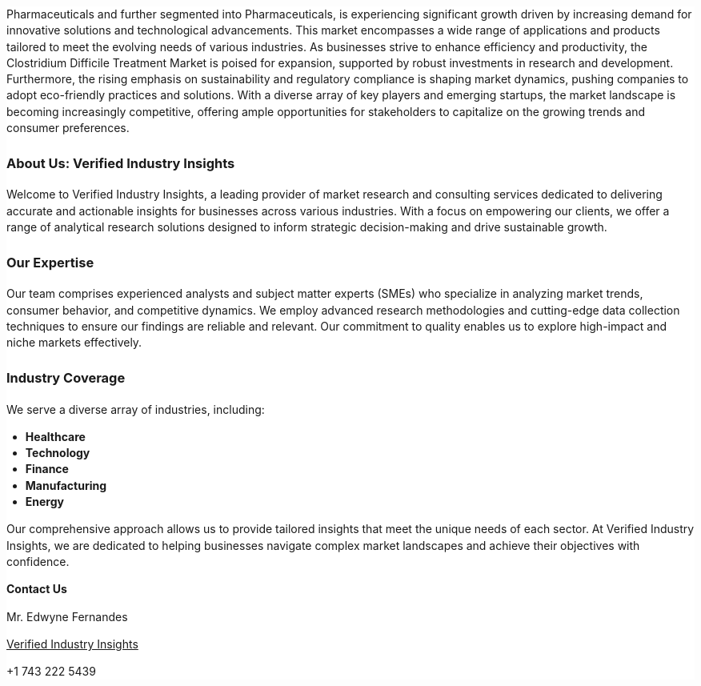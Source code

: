 Pharmaceuticals and further segmented into Pharmaceuticals, is experiencing significant growth driven by increasing demand for innovative solutions and technological advancements. This market encompasses a wide range of applications and products tailored to meet the evolving needs of various industries. As businesses strive to enhance efficiency and productivity, the Clostridium Difficile Treatment Market is poised for expansion, supported by robust investments in research and development. Furthermore, the rising emphasis on sustainability and regulatory compliance is shaping market dynamics, pushing companies to adopt eco-friendly practices and solutions. With a diverse array of key players and emerging startups, the market landscape is becoming increasingly competitive, offering ample opportunities for stakeholders to capitalize on the growing trends and consumer preferences.</p><h3>About Us: Verified Industry Insights</h3><p>Welcome to Verified Industry Insights, a leading provider of market research and consulting services dedicated to delivering accurate and actionable insights for businesses across various industries. With a focus on empowering our clients, we offer a range of analytical research solutions designed to inform strategic decision-making and drive sustainable growth.</p><h3>Our Expertise</h3><p>Our team comprises experienced analysts and subject matter experts (SMEs) who specialize in analyzing market trends, consumer behavior, and competitive dynamics. We employ advanced research methodologies and cutting-edge data collection techniques to ensure our findings are reliable and relevant. Our commitment to quality enables us to explore high-impact and niche markets effectively.</p><h3>Industry Coverage</h3><p>We serve a diverse array of industries, including:</p><ul><li><strong>Healthcare</strong></li><li><strong>Technology</strong></li><li><strong>Finance</strong></li><li><strong>Manufacturing</strong></li><li><strong>Energy</strong></li></ul><p>Our comprehensive approach allows us to provide tailored insights that meet the unique needs of each sector. At Verified Industry Insights, we are dedicated to helping businesses navigate complex market landscapes and achieve their objectives with confidence.</p><p><strong>Contact Us</strong></p><p>Mr. Edwyne Fernandes</p><p><a href="https://www.verifiedindustryinsights.com/">Verified Industry Insights</a></p><p>+1 743 222 5439</p>
